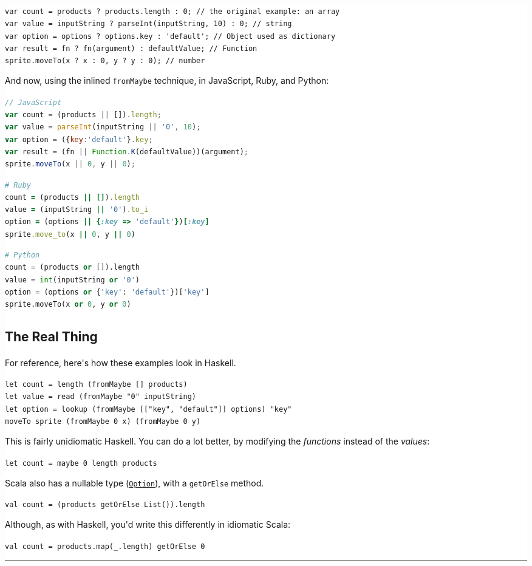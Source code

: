     var count = products ? products.length : 0; // the original example: an array
    var value = inputString ? parseInt(inputString, 10) : 0; // string
    var option = options ? options.key : 'default'; // Object used as dictionary
    var result = fn ? fn(argument) : defaultValue; // Function
    sprite.moveTo(x ? x : 0, y ? y : 0); // number

And now, using the inlined `fromMaybe` technique, in JavaScript, Ruby, and Python:

```javascript
// JavaScript
var count = (products || []).length;
var value = parseInt(inputString || '0', 10);
var option = ({key:'default'}.key;
var result = (fn || Function.K(defaultValue))(argument);
sprite.moveTo(x || 0, y || 0);
```

```ruby
# Ruby
count = (products || []).length
value = (inputString || '0').to_i
option = (options || {:key => 'default'})[:key]
sprite.move_to(x || 0, y || 0)
```

```python
# Python
count = (products or []).length
value = int(inputString or '0')
option = (options or {'key': 'default'})['key']
sprite.moveTo(x or 0, y or 0)
```

## The Real Thing

For reference, here's how these examples look in Haskell.

    let count = length (fromMaybe [] products)
    let value = read (fromMaybe "0" inputString)
    let option = lookup (fromMaybe [["key", "default"]] options) "key"
    moveTo sprite (fromMaybe 0 x) (fromMaybe 0 y)

This is fairly unidiomatic Haskell. You can do a lot better, by modifying the
_functions_ instead of the _values_:

    let count = maybe 0 length products

Scala also has a nullable type
([`Option`](http://blog.lostlake.org/index.php?/archives/50-The-Scala-Option-class-and-how-lift-uses-it.html)),
with a `getOrElse` method.

    val count = (products getOrElse List()).length

Although, as with Haskell, you'd write this differently in idiomatic Scala:

    val count = products.map(_.length) getOrElse 0

---

[^1]: `forEach` was [added in JavaScript 1.6](http://developer.mozilla.org/en/docs/New_in_JavaScript_1.6), and works in Firefox. You can get cross-browser implementations from [Dean Edwards](http://dean.edwards.name/weblog/2006/07/enum/) or the [Mozilla Developer Center](http://developer.mozilla.org/en/docs/Core_JavaScript_1.5_Reference:Objects:Array:forEach#Compatibility;) or with frameworks such as the JQuery (in the [jQuery collection plugin](http://plugins.jquery.com/project/Collection)), [Prototype](http://www.prototypejs.org/api/array#method-each) (where it's called `each`), or [MochiKit](http://www.mochikit.com/doc/html/MochiKit/Iter.html#fn-foreach) (where it's a top-level function).
[^2]: `anArray.pluck` is from Prototype. In pure JavaScript 1.6 (or another library that extends JavaScript with the 1.6 collection functions), this would be `products.map(function(product) { return product.id })`. Or in [Functional]({{ site.sources }}/javascript/functional/), it's `map('_.id', products)`
[^3]: In conjunction with monads on the cheap, in the scenario where `products` might be null because `order` might be null, the code looks like this: `var products = (order||{}).products || []`. In fact, this is simply an extension of _monads_, where the default value is the empty array, instead of `{}`.
[^4]: This disruption is in addition to the fact that now you've got to come up with a variable name (usually easy), and make sure that if you do this to two different pieces of code in the same scope you use two different variables (harder), and hold a larger set of variable names in your head when you're reading this code a year later (hardest).
[^5]: In this particular case, we could instead use the _cheap monads_ idiom `(offer||{}).products`. But not every embedding expression is a test for nullity.
[^6]: Linear logic is just a system where you can't replace once occurrence of an expression by two. I didn't link to the wikipedia page in the text because it's written for logicians, not programmers, and makes it look scary-complicated, but [here it is](http://en.wikipedia.org/wiki/Linear_logic). Failing linearity is what goes wrong in [C macros](http://en.wikipedia.org/wiki/C_preprocessor#Multiple_evaluation_of_side_effects).